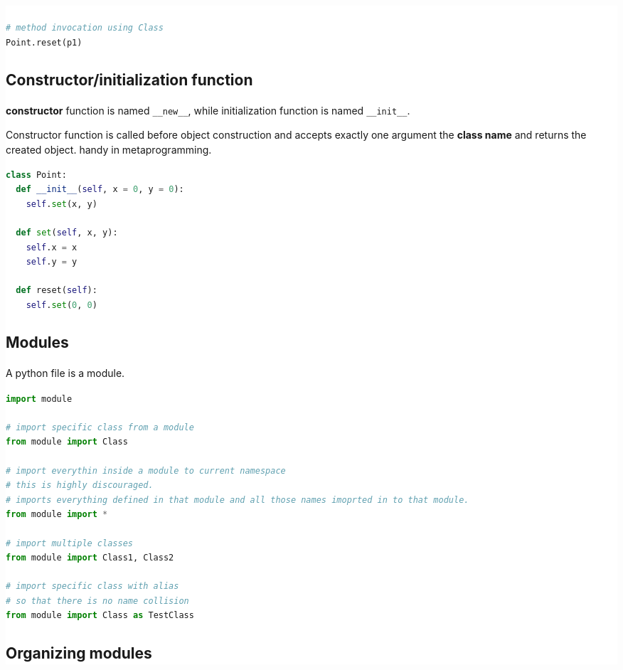 ```Python

# method invocation using Class
Point.reset(p1)

```

## Constructor/initialization function

**constructor** function is named `__new__`, while initialization function is named `__init__`.

Constructor function is called before object construction and accepts exactly one argument the **class name** and returns the created object. handy in metaprogramming.

```Python
class Point:
  def __init__(self, x = 0, y = 0):
    self.set(x, y)

  def set(self, x, y):
    self.x = x
    self.y = y
  
  def reset(self):
    self.set(0, 0)
```

## Modules

A python file is a module.

```Python
import module

# import specific class from a module
from module import Class

# import everythin inside a module to current namespace
# this is highly discouraged.
# imports everything defined in that module and all those names imoprted in to that module.
from module import *

# import multiple classes
from module import Class1, Class2

# import specific class with alias
# so that there is no name collision
from module import Class as TestClass

```

## Organizing modules
